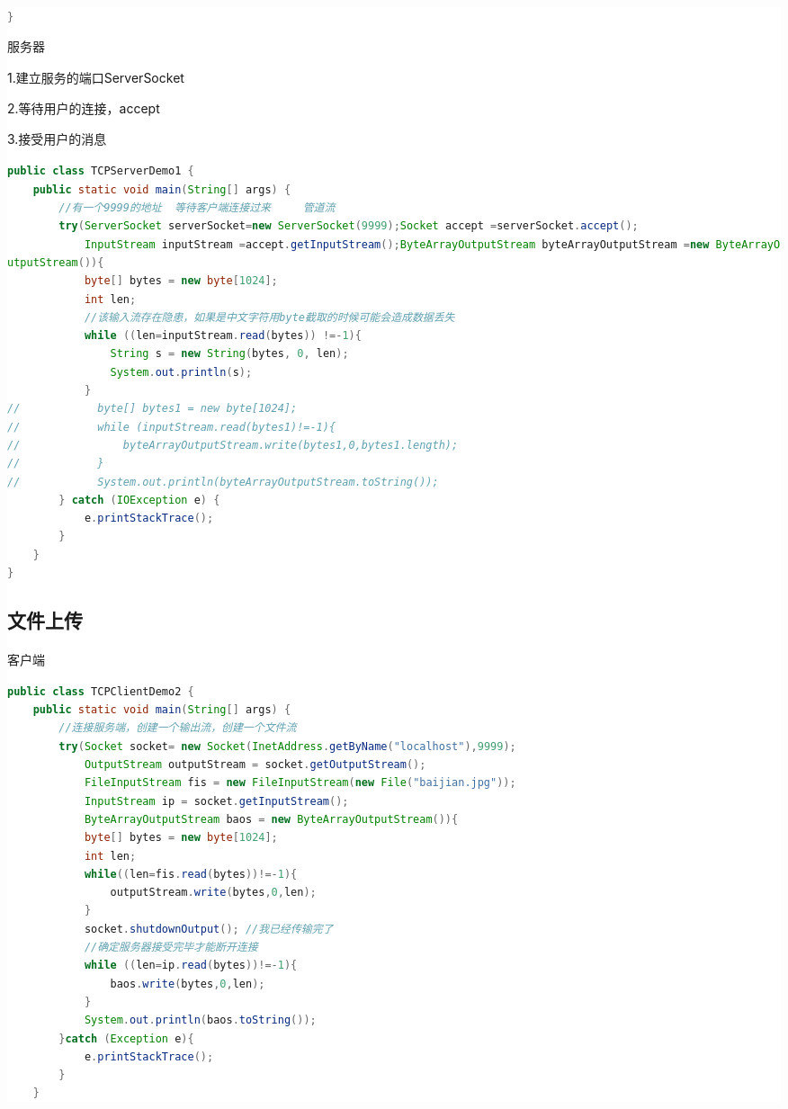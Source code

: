 ```java
}
```

服务器

1.建立服务的端口ServerSocket

2.等待用户的连接，accept

3.接受用户的消息

```java
public class TCPServerDemo1 {
    public static void main(String[] args) {
        //有一个9999的地址  等待客户端连接过来     管道流
        try(ServerSocket serverSocket=new ServerSocket(9999);Socket accept =serverSocket.accept();
            InputStream inputStream =accept.getInputStream();ByteArrayOutputStream byteArrayOutputStream =new ByteArrayOutputStream()){
            byte[] bytes = new byte[1024];
            int len;
            //该输入流存在隐患，如果是中文字符用byte截取的时候可能会造成数据丢失
            while ((len=inputStream.read(bytes)) !=-1){
                String s = new String(bytes, 0, len);
                System.out.println(s);
            }
//            byte[] bytes1 = new byte[1024];
//            while (inputStream.read(bytes1)!=-1){
//                byteArrayOutputStream.write(bytes1,0,bytes1.length);
//            }
//            System.out.println(byteArrayOutputStream.toString());
        } catch (IOException e) {
            e.printStackTrace();
        }
    }
}
```

## 文件上传

客户端

```java
public class TCPClientDemo2 {
    public static void main(String[] args) {
        //连接服务端，创建一个输出流，创建一个文件流
        try(Socket socket= new Socket(InetAddress.getByName("localhost"),9999);
            OutputStream outputStream = socket.getOutputStream();
            FileInputStream fis = new FileInputStream(new File("baijian.jpg"));
            InputStream ip = socket.getInputStream();
            ByteArrayOutputStream baos = new ByteArrayOutputStream()){
            byte[] bytes = new byte[1024];
            int len;
            while((len=fis.read(bytes))!=-1){
                outputStream.write(bytes,0,len);
            }
            socket.shutdownOutput(); //我已经传输完了
            //确定服务器接受完毕才能断开连接
            while ((len=ip.read(bytes))!=-1){
                baos.write(bytes,0,len);
            }
            System.out.println(baos.toString());
        }catch (Exception e){
            e.printStackTrace();
        }
    }
```
